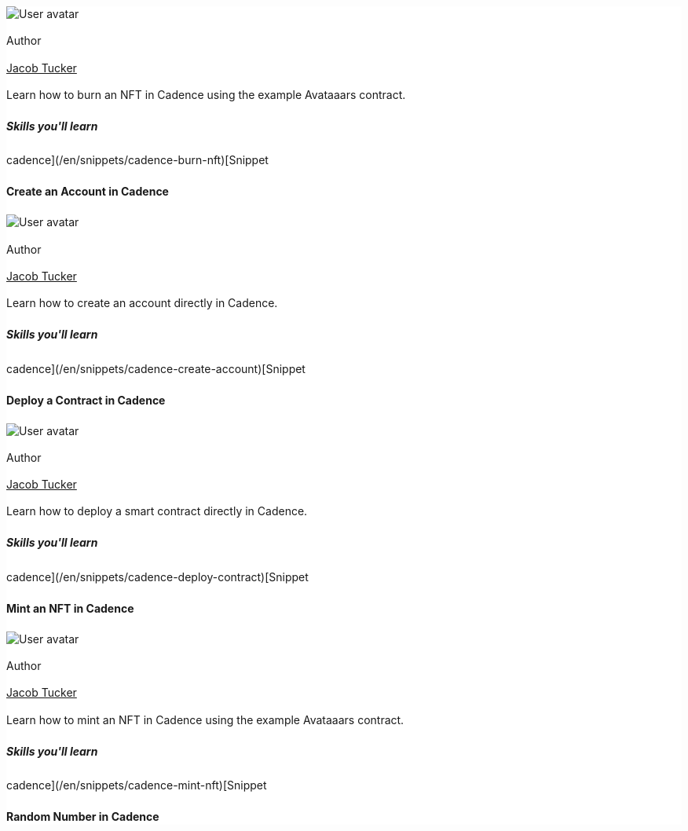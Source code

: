 
![User avatar](/avatars/jacob.jpeg)

Author

[Jacob Tucker](https://twitter.com/jacobmtucker)

Learn how to burn an NFT in Cadence using the example Avataaars contract.


##### Skills you'll learn

cadence](/en/snippets/cadence-burn-nft)[Snippet
#### Create an Account in Cadence


![User avatar](/avatars/jacob.jpeg)

Author

[Jacob Tucker](https://twitter.com/jacobmtucker)

Learn how to create an account directly in Cadence.


##### Skills you'll learn

cadence](/en/snippets/cadence-create-account)[Snippet
#### Deploy a Contract in Cadence


![User avatar](/avatars/jacob.jpeg)

Author

[Jacob Tucker](https://twitter.com/jacobmtucker)

Learn how to deploy a smart contract directly in Cadence.


##### Skills you'll learn

cadence](/en/snippets/cadence-deploy-contract)[Snippet
#### Mint an NFT in Cadence


![User avatar](/avatars/jacob.jpeg)

Author

[Jacob Tucker](https://twitter.com/jacobmtucker)

Learn how to mint an NFT in Cadence using the example Avataaars contract.


##### Skills you'll learn

cadence](/en/snippets/cadence-mint-nft)[Snippet
#### Random Number in Cadence
